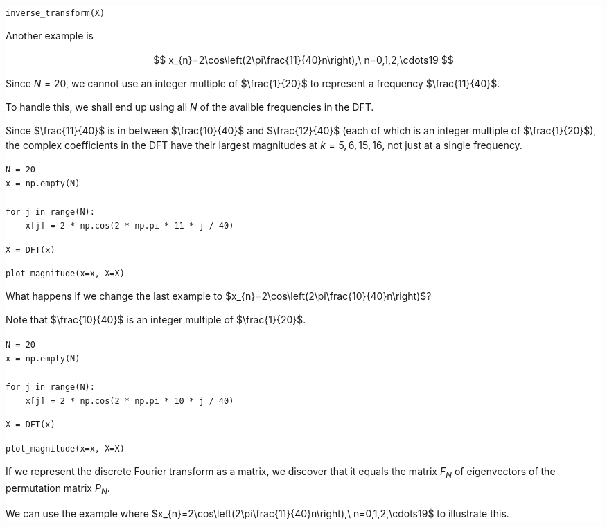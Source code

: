 ```{code-cell} ipython3
inverse_transform(X)
```

Another example is

$$
x_{n}=2\cos\left(2\pi\frac{11}{40}n\right),\ n=0,1,2,\cdots19
$$

Since $N=20$, we cannot use an integer multiple of $\frac{1}{20}$ to represent a frequency $\frac{11}{40}$.

To handle this,  we shall end up using all $N$ of the availble   frequencies in the DFT.

Since $\frac{11}{40}$ is in between $\frac{10}{40}$ and $\frac{12}{40}$ (each of which is an integer multiple of $\frac{1}{20}$), the complex coefficients in the DFT   have their  largest magnitudes at $k=5,6,15,16$, not just at a single frequency.

```{code-cell} ipython3
N = 20
x = np.empty(N)

for j in range(N):
    x[j] = 2 * np.cos(2 * np.pi * 11 * j / 40)
```

```{code-cell} ipython3
X = DFT(x)
```

```{code-cell} ipython3
plot_magnitude(x=x, X=X)
```

What happens if we change the last example to $x_{n}=2\cos\left(2\pi\frac{10}{40}n\right)$? 

Note that $\frac{10}{40}$ is an integer multiple of $\frac{1}{20}$.

```{code-cell} ipython3
N = 20
x = np.empty(N)

for j in range(N):
    x[j] = 2 * np.cos(2 * np.pi * 10 * j / 40)
```

```{code-cell} ipython3
X = DFT(x)
```

```{code-cell} ipython3
plot_magnitude(x=x, X=X)
```

If we represent the discrete Fourier transform as a matrix, we discover that it equals the  matrix $F_{N}$ of eigenvectors  of the permutation matrix $P_{N}$.

We can use the example where $x_{n}=2\cos\left(2\pi\frac{11}{40}n\right),\ n=0,1,2,\cdots19$ to illustrate this.
